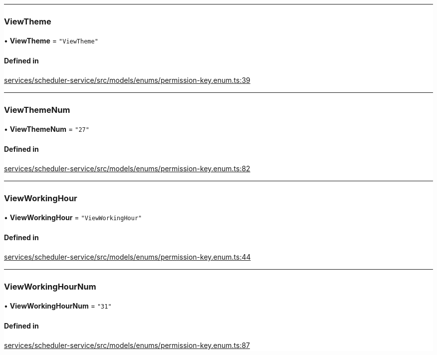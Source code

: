 ___

### ViewTheme

• **ViewTheme** = ``"ViewTheme"``

#### Defined in

[services/scheduler-service/src/models/enums/permission-key.enum.ts:39](https://github.com/sourcefuse/loopback4-microservice-catalog/blob/b93c60ac7/services/scheduler-service/src/models/enums/permission-key.enum.ts#L39)

___

### ViewThemeNum

• **ViewThemeNum** = ``"27"``

#### Defined in

[services/scheduler-service/src/models/enums/permission-key.enum.ts:82](https://github.com/sourcefuse/loopback4-microservice-catalog/blob/b93c60ac7/services/scheduler-service/src/models/enums/permission-key.enum.ts#L82)

___

### ViewWorkingHour

• **ViewWorkingHour** = ``"ViewWorkingHour"``

#### Defined in

[services/scheduler-service/src/models/enums/permission-key.enum.ts:44](https://github.com/sourcefuse/loopback4-microservice-catalog/blob/b93c60ac7/services/scheduler-service/src/models/enums/permission-key.enum.ts#L44)

___

### ViewWorkingHourNum

• **ViewWorkingHourNum** = ``"31"``

#### Defined in

[services/scheduler-service/src/models/enums/permission-key.enum.ts:87](https://github.com/sourcefuse/loopback4-microservice-catalog/blob/b93c60ac7/services/scheduler-service/src/models/enums/permission-key.enum.ts#L87)
